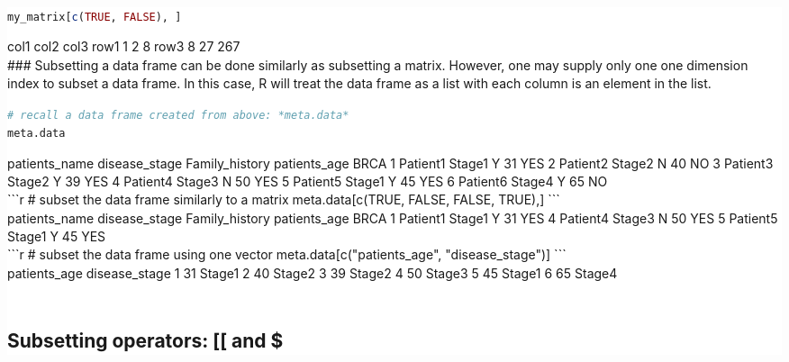 

```r
my_matrix[c(TRUE, FALSE), ]
```

<div class='r_output'>      col1 col2 col3
 row1    1    2    8
 row3    8   27  267
</div>
### Subsetting a data frame can be done similarly as subsetting a matrix. However, one may supply only one one dimension index to subset a data frame. In this case, R will treat the data frame as a list with each column is an element in the list.


```r
# recall a data frame created from above: *meta.data*
meta.data
```

<div class='r_output'>   patients_name disease_stage Family_history patients_age BRCA
 1      Patient1        Stage1              Y           31  YES
 2      Patient2        Stage2              N           40   NO
 3      Patient3        Stage2              Y           39  YES
 4      Patient4        Stage3              N           50  YES
 5      Patient5        Stage1              Y           45  YES
 6      Patient6        Stage4              Y           65   NO
</div>
```r
# subset the data frame similarly to a matrix
meta.data[c(TRUE, FALSE, FALSE, TRUE),]
```

<div class='r_output'>   patients_name disease_stage Family_history patients_age BRCA
 1      Patient1        Stage1              Y           31  YES
 4      Patient4        Stage3              N           50  YES
 5      Patient5        Stage1              Y           45  YES
</div>
```r
# subset the data frame using one vector
meta.data[c("patients_age", "disease_stage")]
```

<div class='r_output'>   patients_age disease_stage
 1           31        Stage1
 2           40        Stage2
 3           39        Stage2
 4           50        Stage3
 5           45        Stage1
 6           65        Stage4
</div>
<br>

## Subsetting operators: **[[** and **$**
